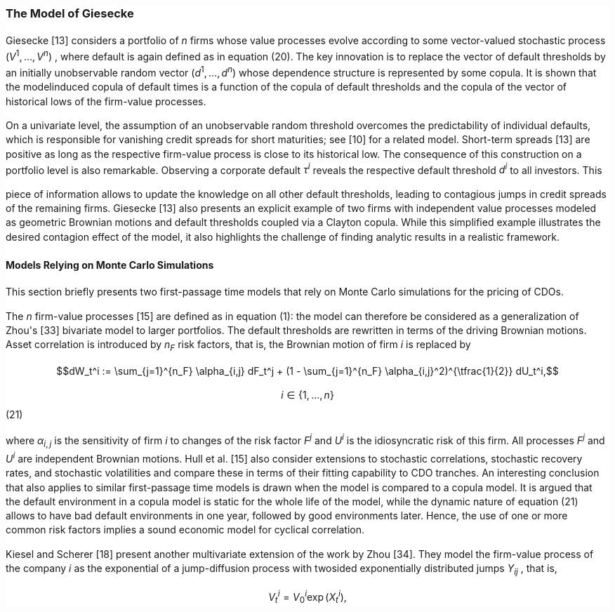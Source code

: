 ### The Model of Giesecke

Giesecke [13] considers a portfolio of  $n$  firms whose value processes evolve according to some vector-valued stochastic process  $(V^1, \ldots, V^n)$ , where default is again defined as in equation (20). The key innovation is to replace the vector of default thresholds by an initially unobservable random vector  $(d^1,\ldots,d^n)$  whose dependence structure is represented by some copula. It is shown that the modelinduced copula of default times is a function of the copula of default thresholds and the copula of the vector of historical lows of the firm-value processes.

On a univariate level, the assumption of an unobservable random threshold overcomes the predictability of individual defaults, which is responsible for vanishing credit spreads for short maturities; see [10] for a related model. Short-term spreads [13] are positive as long as the respective firm-value process is close to its historical low. The consequence of this construction on a portfolio level is also remarkable. Observing a corporate default  $\tau^i$  reveals the respective default threshold  $d^i$  to all investors. This

piece of information allows to update the knowledge on all other default thresholds, leading to contagious jumps in credit spreads of the remaining firms. Giesecke [13] also presents an explicit example of two firms with independent value processes modeled as geometric Brownian motions and default thresholds coupled via a Clayton copula. While this simplified example illustrates the desired contagion effect of the model, it also highlights the challenge of finding analytic results in a realistic framework.

#### Models Relying on Monte Carlo Simulations

This section briefly presents two first-passage time models that rely on Monte Carlo simulations for the pricing of CDOs.

The  $n$  firm-value processes [15] are defined as in equation (1): the model can therefore be considered as a generalization of Zhou's [33] bivariate model to larger portfolios. The default thresholds are rewritten in terms of the driving Brownian motions. Asset correlation is introduced by  $n_F$  risk factors, that is, the Brownian motion of firm  $i$  is replaced by

$$dW_t^i := \sum_{j=1}^{n_F} \alpha_{i,j} dF_t^j + (1 - \sum_{j=1}^{n_F} \alpha_{i,j}^2)^{\tfrac{1}{2}} dU_t^i,$$
  
$$i \in \{1, \dots, n\}$$
 (21)

where  $\alpha_{i,j}$  is the sensitivity of firm *i* to changes of the risk factor  $F^{j}$  and  $U^{i}$  is the idiosyncratic risk of this firm. All processes  $F^j$  and  $U^i$  are independent Brownian motions. Hull et al. [15] also consider extensions to stochastic correlations, stochastic recovery rates, and stochastic volatilities and compare these in terms of their fitting capability to CDO tranches. An interesting conclusion that also applies to similar first-passage time models is drawn when the model is compared to a copula model. It is argued that the default environment in a copula model is static for the whole life of the model, while the dynamic nature of equation (21) allows to have bad default environments in one year, followed by good environments later. Hence, the use of one or more common risk factors implies a sound economic model for cyclical correlation.

Kiesel and Scherer [18] present another multivariate extension of the work by Zhou [34]. They model the firm-value process of the company  $i$  as the exponential of a jump-diffusion process with twosided exponentially distributed jumps  $Y_{ij}$ , that is,

$$V_t^i = V_0^i \exp(X_t^i),$$
  